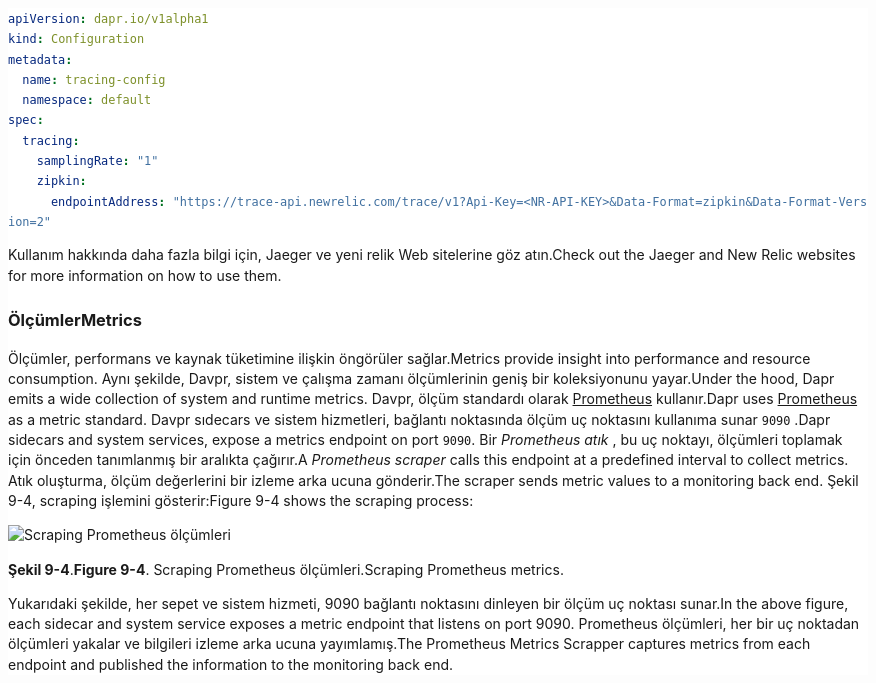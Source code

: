  ```yaml
apiVersion: dapr.io/v1alpha1
 kind: Configuration
 metadata:
   name: tracing-config
   namespace: default
 spec:
   tracing:
     samplingRate: "1"
     zipkin:
       endpointAddress: "https://trace-api.newrelic.com/trace/v1?Api-Key=<NR-API-KEY>&Data-Format=zipkin&Data-Format-Version=2"
 ```

<span data-ttu-id="5e1e8-250">Kullanım hakkında daha fazla bilgi için, Jaeger ve yeni relik Web sitelerine göz atın.</span><span class="sxs-lookup"><span data-stu-id="5e1e8-250">Check out the Jaeger and New Relic websites for more information on how to use them.</span></span>

### <a name="metrics"></a><span data-ttu-id="5e1e8-251">Ölçümler</span><span class="sxs-lookup"><span data-stu-id="5e1e8-251">Metrics</span></span>

<span data-ttu-id="5e1e8-252">Ölçümler, performans ve kaynak tüketimine ilişkin öngörüler sağlar.</span><span class="sxs-lookup"><span data-stu-id="5e1e8-252">Metrics provide insight into performance and resource consumption.</span></span> <span data-ttu-id="5e1e8-253">Aynı şekilde, Davpr, sistem ve çalışma zamanı ölçümlerinin geniş bir koleksiyonunu yayar.</span><span class="sxs-lookup"><span data-stu-id="5e1e8-253">Under the hood, Dapr emits a wide collection of system and runtime metrics.</span></span> <span data-ttu-id="5e1e8-254">Davpr, ölçüm standardı olarak [Prometheus](https://prometheus.io/) kullanır.</span><span class="sxs-lookup"><span data-stu-id="5e1e8-254">Dapr uses [Prometheus](https://prometheus.io/) as a metric standard.</span></span> <span data-ttu-id="5e1e8-255">Davpr sıdecars ve sistem hizmetleri, bağlantı noktasında ölçüm uç noktasını kullanıma sunar `9090` .</span><span class="sxs-lookup"><span data-stu-id="5e1e8-255">Dapr sidecars and system services, expose a metrics endpoint on port `9090`.</span></span> <span data-ttu-id="5e1e8-256">Bir *Prometheus atık* , bu uç noktayı, ölçümleri toplamak için önceden tanımlanmış bir aralıkta çağırır.</span><span class="sxs-lookup"><span data-stu-id="5e1e8-256">A *Prometheus scraper* calls this endpoint at a predefined interval to collect metrics.</span></span> <span data-ttu-id="5e1e8-257">Atık oluşturma, ölçüm değerlerini bir izleme arka ucuna gönderir.</span><span class="sxs-lookup"><span data-stu-id="5e1e8-257">The scraper sends metric values to a monitoring back end.</span></span> <span data-ttu-id="5e1e8-258">Şekil 9-4, scraping işlemini gösterir:</span><span class="sxs-lookup"><span data-stu-id="5e1e8-258">Figure 9-4 shows the scraping process:</span></span>

![Scraping Prometheus ölçümleri](media/observability/prometheus-scraper.png)

<span data-ttu-id="5e1e8-260">**Şekil 9-4**.</span><span class="sxs-lookup"><span data-stu-id="5e1e8-260">**Figure 9-4**.</span></span> <span data-ttu-id="5e1e8-261">Scraping Prometheus ölçümleri.</span><span class="sxs-lookup"><span data-stu-id="5e1e8-261">Scraping Prometheus metrics.</span></span>

<span data-ttu-id="5e1e8-262">Yukarıdaki şekilde, her sepet ve sistem hizmeti, 9090 bağlantı noktasını dinleyen bir ölçüm uç noktası sunar.</span><span class="sxs-lookup"><span data-stu-id="5e1e8-262">In the above figure, each sidecar and system service exposes a metric endpoint that listens on port 9090.</span></span> <span data-ttu-id="5e1e8-263">Prometheus ölçümleri, her bir uç noktadan ölçümleri yakalar ve bilgileri izleme arka ucuna yayımlamış.</span><span class="sxs-lookup"><span data-stu-id="5e1e8-263">The Prometheus Metrics Scrapper captures metrics from each endpoint and published the information to the monitoring back end.</span></span>  
